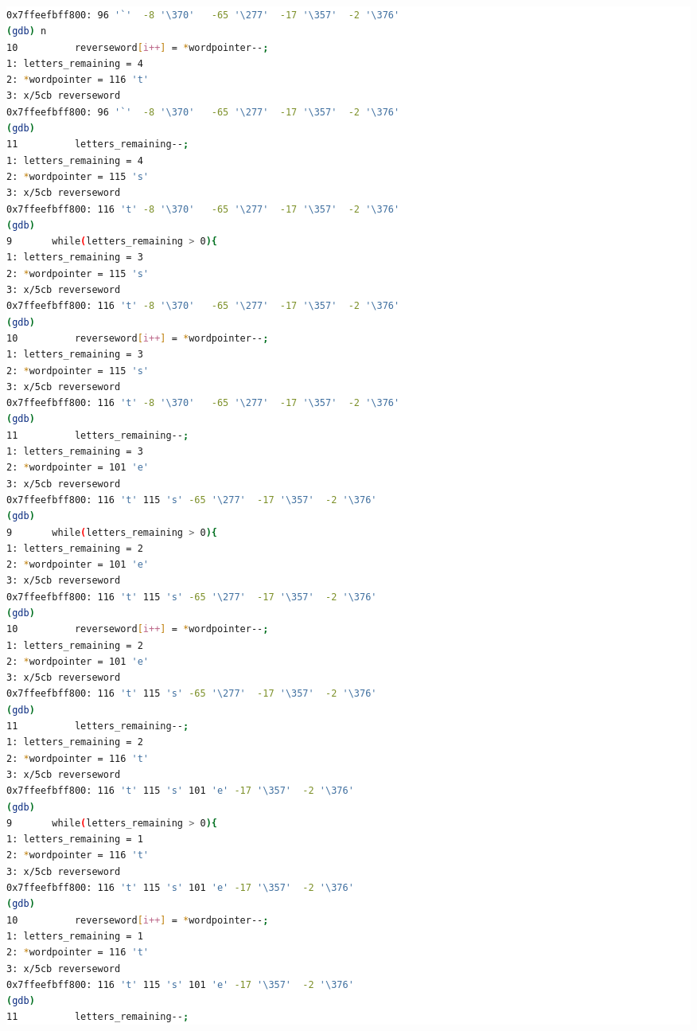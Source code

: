 ```bash
0x7ffeefbff800:	96 '`'	-8 '\370'	-65 '\277'	-17 '\357'	-2 '\376'
(gdb) n
10	        reverseword[i++] = *wordpointer--;
1: letters_remaining = 4
2: *wordpointer = 116 't'
3: x/5cb reverseword
0x7ffeefbff800:	96 '`'	-8 '\370'	-65 '\277'	-17 '\357'	-2 '\376'
(gdb)
11	        letters_remaining--;
1: letters_remaining = 4
2: *wordpointer = 115 's'
3: x/5cb reverseword
0x7ffeefbff800:	116 't'	-8 '\370'	-65 '\277'	-17 '\357'	-2 '\376'
(gdb)
9	    while(letters_remaining > 0){
1: letters_remaining = 3
2: *wordpointer = 115 's'
3: x/5cb reverseword
0x7ffeefbff800:	116 't'	-8 '\370'	-65 '\277'	-17 '\357'	-2 '\376'
(gdb)
10	        reverseword[i++] = *wordpointer--;
1: letters_remaining = 3
2: *wordpointer = 115 's'
3: x/5cb reverseword
0x7ffeefbff800:	116 't'	-8 '\370'	-65 '\277'	-17 '\357'	-2 '\376'
(gdb)
11	        letters_remaining--;
1: letters_remaining = 3
2: *wordpointer = 101 'e'
3: x/5cb reverseword
0x7ffeefbff800:	116 't'	115 's'	-65 '\277'	-17 '\357'	-2 '\376'
(gdb)
9	    while(letters_remaining > 0){
1: letters_remaining = 2
2: *wordpointer = 101 'e'
3: x/5cb reverseword
0x7ffeefbff800:	116 't'	115 's'	-65 '\277'	-17 '\357'	-2 '\376'
(gdb)
10	        reverseword[i++] = *wordpointer--;
1: letters_remaining = 2
2: *wordpointer = 101 'e'
3: x/5cb reverseword
0x7ffeefbff800:	116 't'	115 's'	-65 '\277'	-17 '\357'	-2 '\376'
(gdb)
11	        letters_remaining--;
1: letters_remaining = 2
2: *wordpointer = 116 't'
3: x/5cb reverseword
0x7ffeefbff800:	116 't'	115 's'	101 'e'	-17 '\357'	-2 '\376'
(gdb)
9	    while(letters_remaining > 0){
1: letters_remaining = 1
2: *wordpointer = 116 't'
3: x/5cb reverseword
0x7ffeefbff800:	116 't'	115 's'	101 'e'	-17 '\357'	-2 '\376'
(gdb)
10	        reverseword[i++] = *wordpointer--;
1: letters_remaining = 1
2: *wordpointer = 116 't'
3: x/5cb reverseword
0x7ffeefbff800:	116 't'	115 's'	101 'e'	-17 '\357'	-2 '\376'
(gdb)
11	        letters_remaining--;
```
